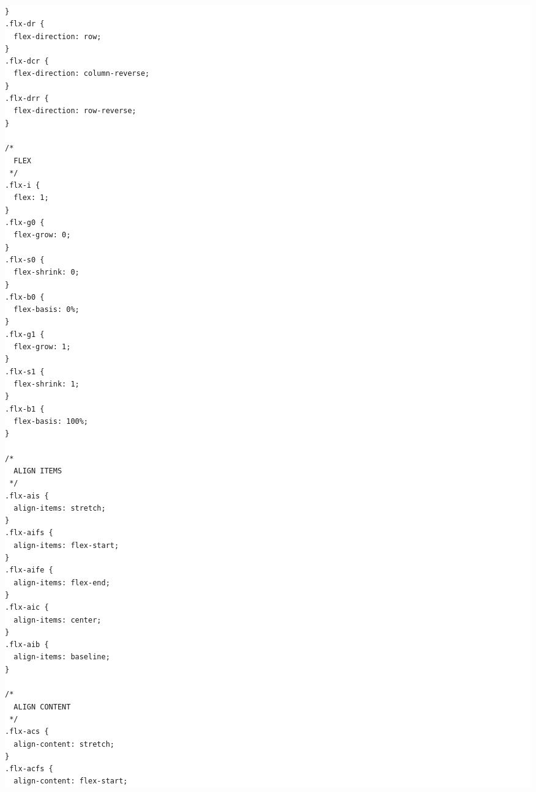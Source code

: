 ```
}
.flx-dr {
  flex-direction: row;
}
.flx-dcr {
  flex-direction: column-reverse;
}
.flx-drr {
  flex-direction: row-reverse;
}

/*
  FLEX
 */
.flx-i {
  flex: 1;
}
.flx-g0 {
  flex-grow: 0;
}
.flx-s0 {
  flex-shrink: 0;
}
.flx-b0 {
  flex-basis: 0%;
}
.flx-g1 {
  flex-grow: 1;
}
.flx-s1 {
  flex-shrink: 1;
}
.flx-b1 {
  flex-basis: 100%;
}

/*
  ALIGN ITEMS
 */
.flx-ais {
  align-items: stretch;
}
.flx-aifs {
  align-items: flex-start;
}
.flx-aife {
  align-items: flex-end;
}
.flx-aic {
  align-items: center;
}
.flx-aib {
  align-items: baseline;
}

/*
  ALIGN CONTENT
 */
.flx-acs {
  align-content: stretch;
}
.flx-acfs {
  align-content: flex-start;
```